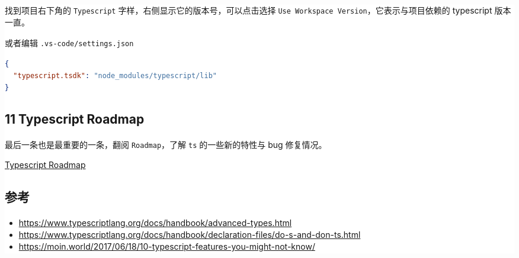 找到项目右下角的 `Typescript` 字样，右侧显示它的版本号，可以点击选择 `Use Workspace Version`，它表示与项目依赖的 typescript 版本一直。

或者编辑 `.vs-code/settings.json`

```json
{
  "typescript.tsdk": "node_modules/typescript/lib"
}
```

## 11 Typescript Roadmap

最后一条也是最重要的一条，翻阅 `Roadmap`，了解 `ts` 的一些新的特性与 bug 修复情况。

[Typescript Roadmap](https://github.com/Microsoft/TypeScript/wiki/Roadmap)

## 参考

- <https://www.typescriptlang.org/docs/handbook/advanced-types.html>
- <https://www.typescriptlang.org/docs/handbook/declaration-files/do-s-and-don-ts.html>
- <https://moin.world/2017/06/18/10-typescript-features-you-might-not-know/>
